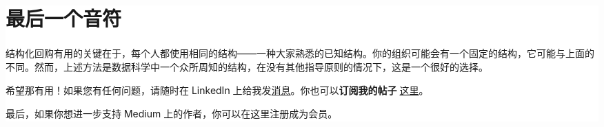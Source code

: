 # 最后一个音符

结构化回购有用的关键在于，每个人都使用相同的结构——一种大家熟悉的已知结构。你的组织可能会有一个固定的结构，它可能与上面的不同。然而，上述方法是数据科学中一个众所周知的结构，在没有其他指导原则的情况下，这是一个很好的选择。

希望那有用！如果您有任何问题，请随时在 LinkedIn 上给我发[消息](https://www.linkedin.com/in/lucyrothwell/)。你也可以**订阅我的帖子** [这里](https://medium.com/subscribe/@LuRoth_)。

最后，如果你想进一步支持 Medium 上的作者，你可以在这里注册成为会员。